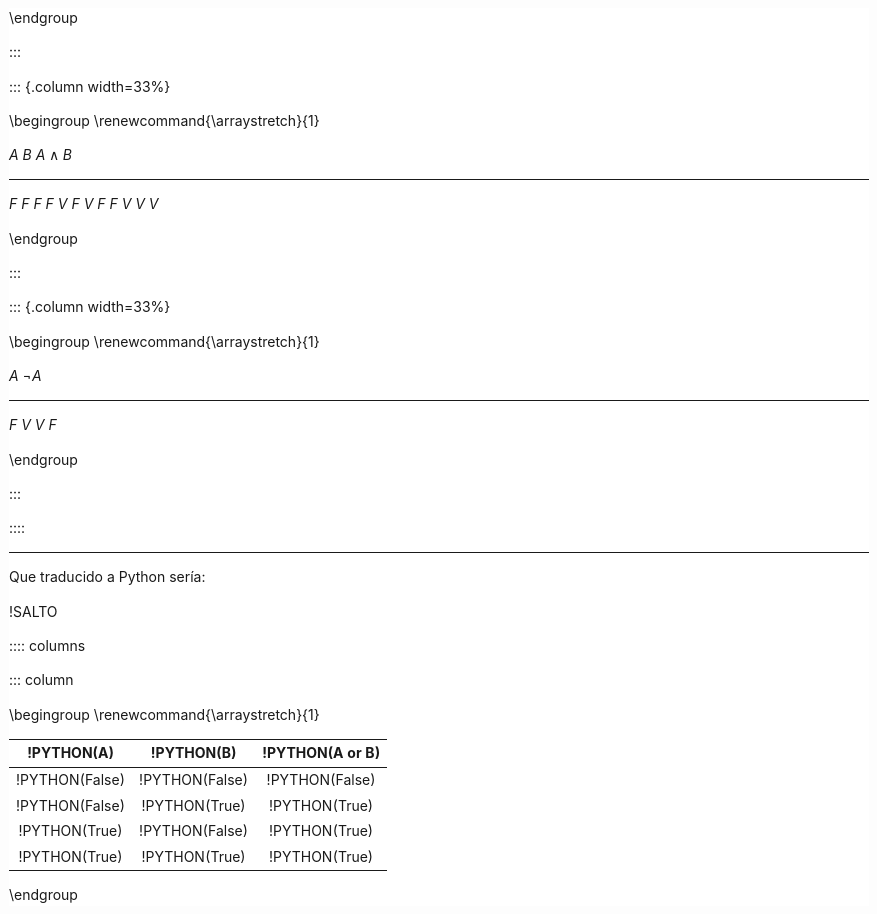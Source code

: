 \endgroup

:::

::: {.column width=33%}

\begingroup
\renewcommand{\arraystretch}{1}

 $A$   $B$   $A\land{}B$
----- ----- -------------
 $F$   $F$      $F$
 $F$   $V$      $F$
 $V$   $F$      $F$
 $V$   $V$      $V$

\endgroup

:::

::: {.column width=33%}

\begingroup
\renewcommand{\arraystretch}{1}

 $A$   $\neg{}A$
----- -----------
 $F$      $V$
 $V$      $F$

\endgroup

:::

::::

---

Que traducido a Python sería:

  !SALTO

:::: columns

::: column

\begingroup
\renewcommand{\arraystretch}{1}

|   !PYTHON(A)   |   !PYTHON(B)   |  !PYTHON(A or B)  |
|:--------------:|:--------------:|:-----------------:|
| !PYTHON(False) | !PYTHON(False) |   !PYTHON(False)  |
| !PYTHON(False) |  !PYTHON(True) |    !PYTHON(True)  |
|  !PYTHON(True) | !PYTHON(False) |    !PYTHON(True)  |
|  !PYTHON(True) |  !PYTHON(True) |    !PYTHON(True)  |

\endgroup
